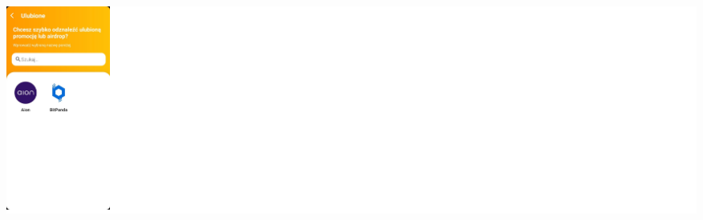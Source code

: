   <img width="15%" src="https://github.com/LionelCainePortfolio/Profitz---comprehensive-educational-and-holistic-android-mobile-app/blob/main/screenshots/1704323976280.jpg?raw=true"/>
